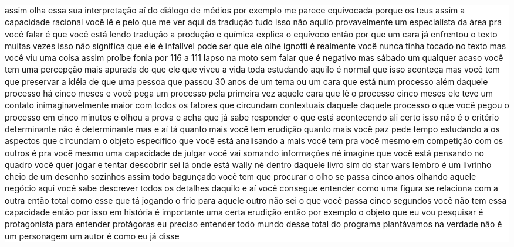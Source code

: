 assim olha essa sua interpretação aí do
diálogo de médios por exemplo me parece
equivocada porque os teus assim a
capacidade racional você lê e pelo que
me ver aqui da tradução
tudo isso não aquilo provavelmente um
especialista da área pra você falar é
que você está lendo tradução a produção
e química explica o equívoco então por
que um cara já enfrentou o texto muitas
vezes isso não significa que ele é
infalível pode ser que ele olhe ignotti
é realmente você nunca tinha tocado no
texto mas você viu uma coisa assim
proíbe fonia por 116 a 111 lapso na moto
sem falar que é negativo mas sábado um
qualquer acaso você tem uma percepção
mais apurada do que ele que viveu a vida
toda estudando aquilo é normal que isso
aconteça mas você tem que preservar a
idéia de que uma pessoa que passou 30
anos de um tema ou um cara que está num
processo além daquele processo há cinco
meses e você pega um processo pela
primeira vez aquele cara que lê o
processo cinco meses ele teve um contato
inimaginavelmente maior com todos os
fatores que circundam contextuais
daquele daquele processo o que você
pegou o processo em cinco minutos e
olhou a prova e acha que já sabe
responder o que está acontecendo ali
certo isso não é o critério determinante
não é determinante mas e aí tá quanto
mais você tem erudição quanto mais você
paz pede tempo estudando a os aspectos
que circundam o objeto específico que
você está analisando a mais você tem pra
você mesmo em competição com os outros é
pra você mesmo uma capacidade de julgar
você vai somando informações né
imagine que você está pensando no quadro
você quer jogar e tentar descobrir
sei lá onde está wally né dentro daquele
livro sim do star wars lembro é um
livrinho cheio de um desenho sozinhos
assim todo bagunçado você tem que
procurar o olho se passa cinco anos
olhando aquele negócio aqui você sabe
descrever todos os detalhes daquilo e aí
você consegue entender como uma figura
se relaciona com a outra então total
como esse que tá jogando o frio para
aquele outro não sei o que você passa
cinco segundos você não tem essa
capacidade então por isso em história é
importante uma certa erudição então por
exemplo o objeto que eu vou pesquisar é
protagonista
para entender protágoras eu preciso
entender todo mundo desse total do
programa
plantávamos na verdade não é um
personagem um autor é como eu já disse